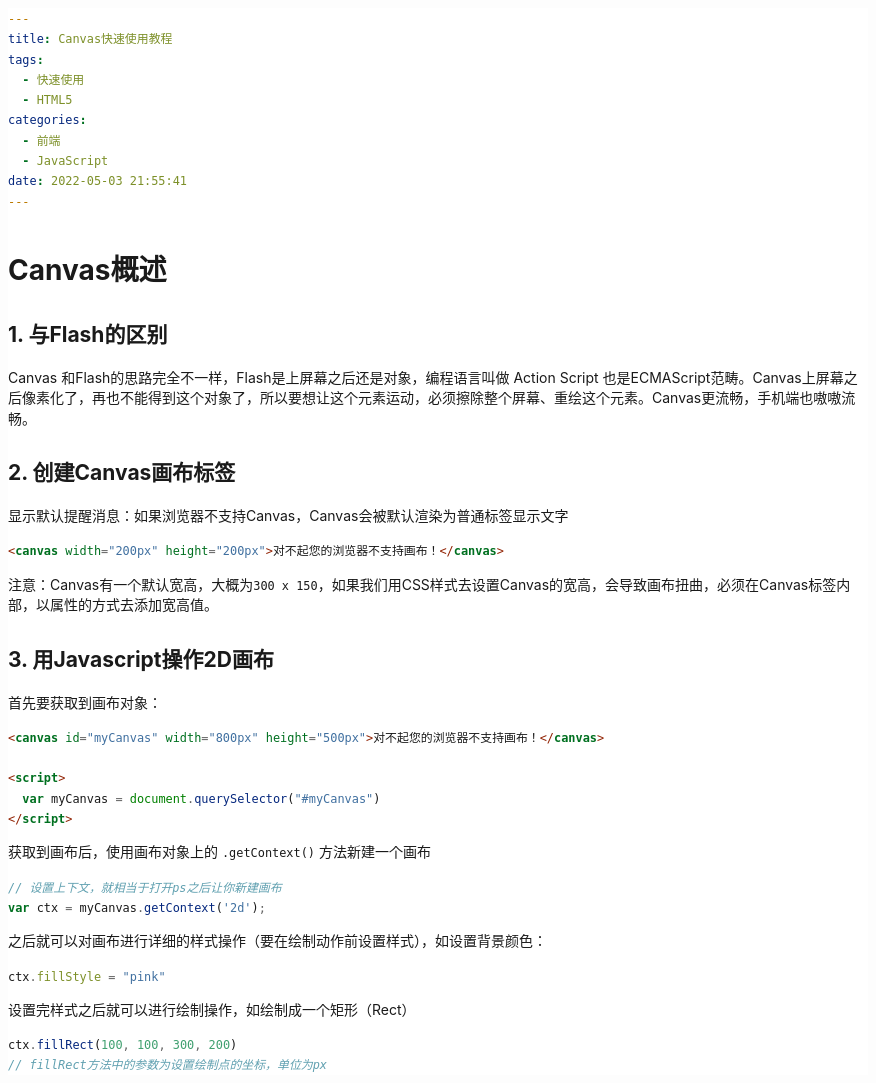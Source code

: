 ```yaml
---
title: Canvas快速使用教程
tags:
  - 快速使用
  - HTML5
categories:
  - 前端
  - JavaScript
date: 2022-05-03 21:55:41
---
```

# Canvas概述

## 1. 与Flash的区别

Canvas 和Flash的思路完全不一样，Flash是上屏幕之后还是对象，编程语言叫做 Action Script 也是ECMAScript范畴。Canvas上屏幕之后像素化了，再也不能得到这个对象了，所以要想让这个元素运动，必须擦除整个屏幕、重绘这个元素。Canvas更流畅，手机端也嗷嗷流畅。


## 2. 创建Canvas画布标签

显示默认提醒消息：如果浏览器不支持Canvas，Canvas会被默认渲染为普通标签显示文字

```html
<canvas width="200px" height="200px">对不起您的浏览器不支持画布！</canvas>
```

注意：Canvas有一个默认宽高，大概为`300 x 150`，如果我们用CSS样式去设置Canvas的宽高，会导致画布扭曲，必须在Canvas标签内部，以属性的方式去添加宽高值。

## 3. 用Javascript操作2D画布

首先要获取到画布对象：
```html
<canvas id="myCanvas" width="800px" height="500px">对不起您的浏览器不支持画布！</canvas>

<script>
  var myCanvas = document.querySelector("#myCanvas")
</script>
```

获取到画布后，使用画布对象上的 `.getContext()` 方法新建一个画布
```javascript
// 设置上下文，就相当于打开ps之后让你新建画布
var ctx = myCanvas.getContext('2d');
```

之后就可以对画布进行详细的样式操作（要在绘制动作前设置样式），如设置背景颜色：
```javascript
ctx.fillStyle = "pink"
```

设置完样式之后就可以进行绘制操作，如绘制成一个矩形（Rect）
```javascript
ctx.fillRect(100, 100, 300, 200)
// fillRect方法中的参数为设置绘制点的坐标，单位为px
```
